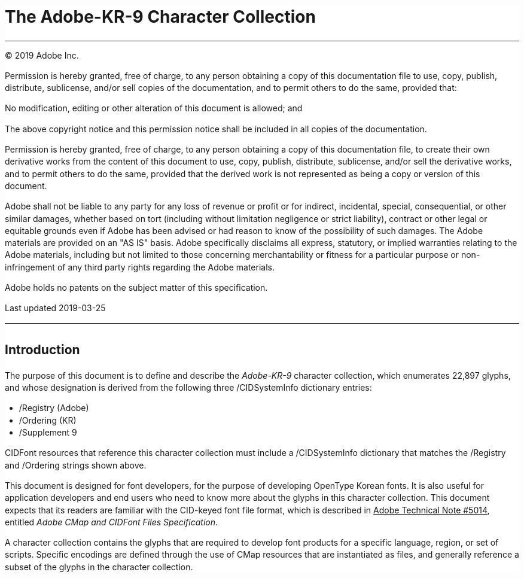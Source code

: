 # The Adobe-KR-9 Character Collection
---
© 2019 Adobe Inc.

Permission is hereby granted, free of charge, to any person obtaining a copy of this documentation file to use, copy, publish, distribute, sublicense, and/or sell copies of the documentation, and to permit others to do the same, provided that:

No modification, editing or other alteration of this document is allowed; and

The above copyright notice and this permission notice shall be included in all copies of the documentation.

Permission is hereby granted, free of charge, to any person obtaining a copy of this documentation file, to create their own derivative works from the content of this document to use, copy, publish, distribute, sublicense, and/or sell the derivative works, and to permit others to do the same, provided that the derived work is not represented as being a copy or version of this document.

Adobe shall not be liable to any party for any loss of revenue or profit or for indirect, incidental, special, consequential, or other similar damages, whether based on tort (including without limitation negligence or strict liability), contract or other legal or equitable grounds even if Adobe has been advised or had reason to know of the possibility of such damages. The Adobe materials are provided on an "AS IS" basis. Adobe specifically disclaims all express, statutory, or implied warranties relating to the Adobe materials, including but not limited to those concerning merchantability or fitness for a particular purpose or non-infringement of any third party rights regarding the Adobe materials.

Adobe holds no patents on the subject matter of this specification.

Last updated 2019-03-25

---
## Introduction

The purpose of this document is to define and describe the *Adobe-KR-9* character collection, which enumerates 22,897 glyphs, and whose designation is derived from the following three /CIDSystemInfo dictionary entries:

* /Registry (Adobe)
* /Ordering (KR)
* /Supplement 9

CIDFont resources that reference this character collection must include a /CIDSystemInfo dictionary that matches the /Registry and /Ordering strings shown above.

This document is designed for font developers, for the purpose of developing OpenType Korean fonts. It is also useful for application developers and end users who need to know more about the glyphs in this character collection. This document expects that its readers are familiar with the CID-keyed font file format, which is described in [Adobe Technical Note #5014](https://www.adobe.com/devnet/font.html), entitled *Adobe CMap and CIDFont Files Specification*.

A character collection contains the glyphs that are required to develop font products for a specific language, region, or set of scripts. Specific encodings are defined through the use of CMap resources that are instantiated as files, and generally reference a subset of the glyphs in the character collection.
